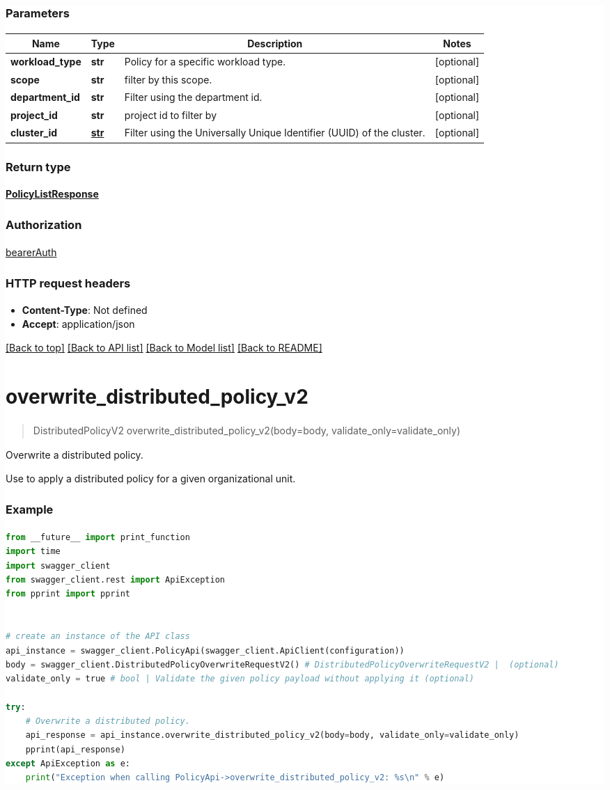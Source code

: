 ### Parameters

Name | Type | Description  | Notes
------------- | ------------- | ------------- | -------------
 **workload_type** | **str**| Policy for a specific workload type. | [optional] 
 **scope** | **str**| filter by this scope. | [optional] 
 **department_id** | **str**| Filter using the department id. | [optional] 
 **project_id** | **str**| project id to filter by | [optional] 
 **cluster_id** | [**str**](.md)| Filter using the Universally Unique Identifier (UUID) of the cluster. | [optional] 

### Return type

[**PolicyListResponse**](PolicyListResponse.md)

### Authorization

[bearerAuth](../README.md#bearerAuth)

### HTTP request headers

 - **Content-Type**: Not defined
 - **Accept**: application/json

[[Back to top]](#) [[Back to API list]](../README.md#documentation-for-api-endpoints) [[Back to Model list]](../README.md#documentation-for-models) [[Back to README]](../README.md)

# **overwrite_distributed_policy_v2**
> DistributedPolicyV2 overwrite_distributed_policy_v2(body=body, validate_only=validate_only)

Overwrite a distributed policy.

Use to apply a distributed policy for a given organizational unit.

### Example
```python
from __future__ import print_function
import time
import swagger_client
from swagger_client.rest import ApiException
from pprint import pprint


# create an instance of the API class
api_instance = swagger_client.PolicyApi(swagger_client.ApiClient(configuration))
body = swagger_client.DistributedPolicyOverwriteRequestV2() # DistributedPolicyOverwriteRequestV2 |  (optional)
validate_only = true # bool | Validate the given policy payload without applying it (optional)

try:
    # Overwrite a distributed policy.
    api_response = api_instance.overwrite_distributed_policy_v2(body=body, validate_only=validate_only)
    pprint(api_response)
except ApiException as e:
    print("Exception when calling PolicyApi->overwrite_distributed_policy_v2: %s\n" % e)
```
